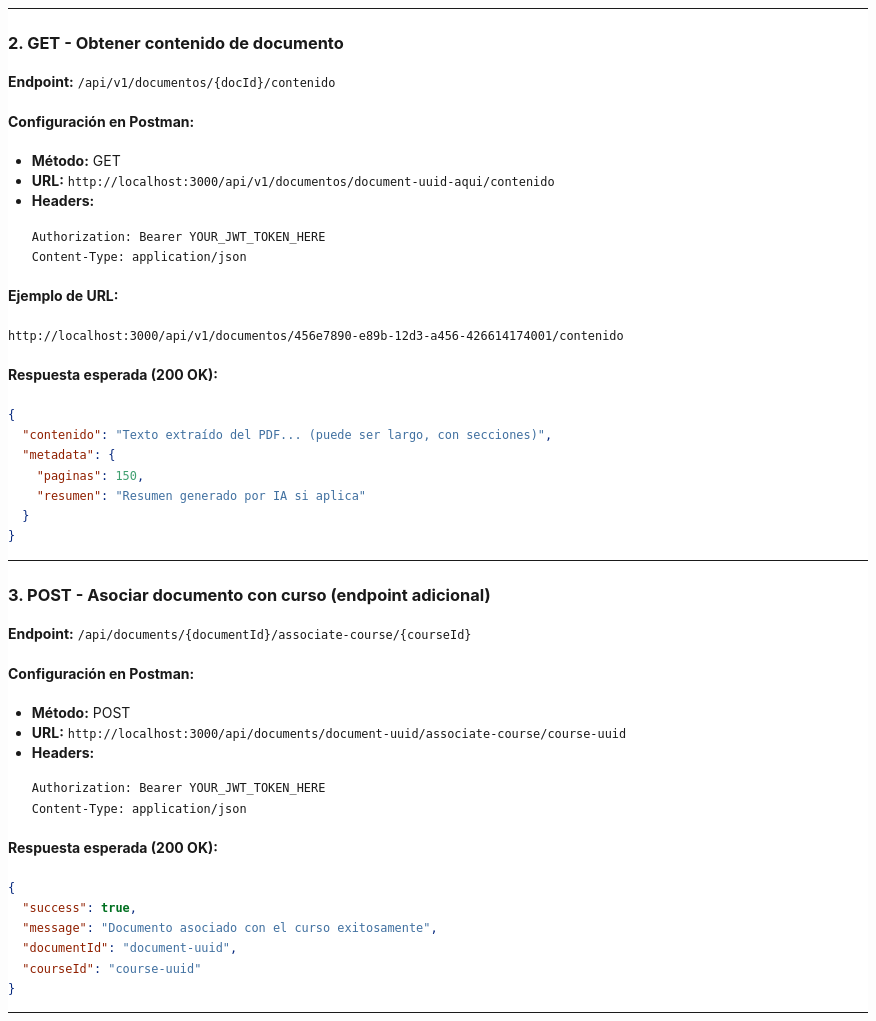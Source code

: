 
---

### 2. **GET** - Obtener contenido de documento
**Endpoint:** `/api/v1/documentos/{docId}/contenido`

#### Configuración en Postman:
- **Método:** GET
- **URL:** `http://localhost:3000/api/v1/documentos/document-uuid-aqui/contenido`
- **Headers:**
  ```
  Authorization: Bearer YOUR_JWT_TOKEN_HERE
  Content-Type: application/json
  ```

#### Ejemplo de URL:
```
http://localhost:3000/api/v1/documentos/456e7890-e89b-12d3-a456-426614174001/contenido
```

#### Respuesta esperada (200 OK):
```json
{
  "contenido": "Texto extraído del PDF... (puede ser largo, con secciones)",
  "metadata": {
    "paginas": 150,
    "resumen": "Resumen generado por IA si aplica"
  }
}
```

---

### 3. **POST** - Asociar documento con curso (endpoint adicional)
**Endpoint:** `/api/documents/{documentId}/associate-course/{courseId}`

#### Configuración en Postman:
- **Método:** POST
- **URL:** `http://localhost:3000/api/documents/document-uuid/associate-course/course-uuid`
- **Headers:**
  ```
  Authorization: Bearer YOUR_JWT_TOKEN_HERE
  Content-Type: application/json
  ```

#### Respuesta esperada (200 OK):
```json
{
  "success": true,
  "message": "Documento asociado con el curso exitosamente",
  "documentId": "document-uuid",
  "courseId": "course-uuid"
}
```

---